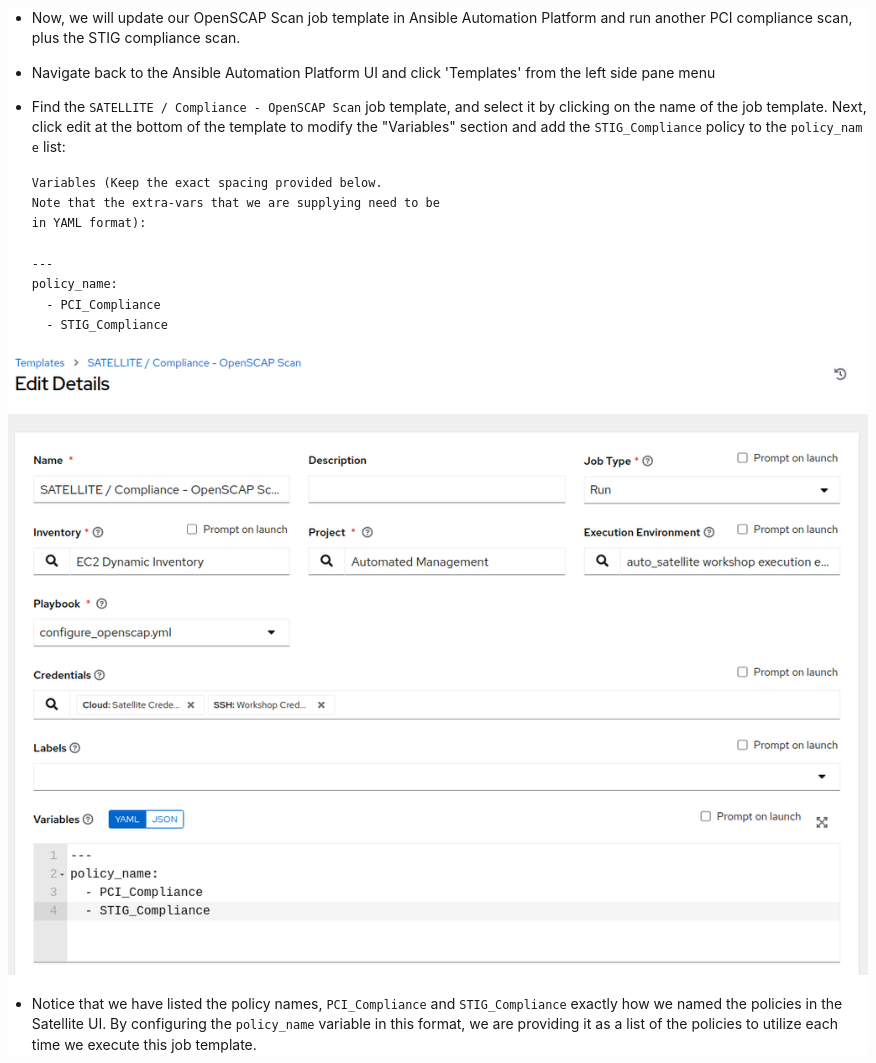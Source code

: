 -   Now, we will update our OpenSCAP Scan job template in Ansible Automation Platform and run another PCI compliance scan, plus the STIG compliance scan.
-   Navigate back to the Ansible Automation Platform UI and click 'Templates' from the left side pane menu
-   Find the `SATELLITE / Compliance - OpenSCAP Scan` job template, and select it by clicking on the name of the job template. Next, click edit at the bottom of the template to modify the "Variables" section and add the ```STIG_Compliance``` policy to the ```policy_name``` list:

        Variables (Keep the exact spacing provided below.
        Note that the extra-vars that we are supplying need to be
        in YAML format):

        ---
        policy_name:
          - PCI_Compliance
          - STIG_Compliance

![aap_template](images/1-compliance-aap2-template2-fix.png)

-   Notice that we have listed the policy names, `PCI_Compliance` and `STIG_Compliance` exactly how we named the policies in the Satellite UI. By configuring the `policy_name` variable in this format, we are providing it as a list of the policies to utilize each time we execute this job template.

